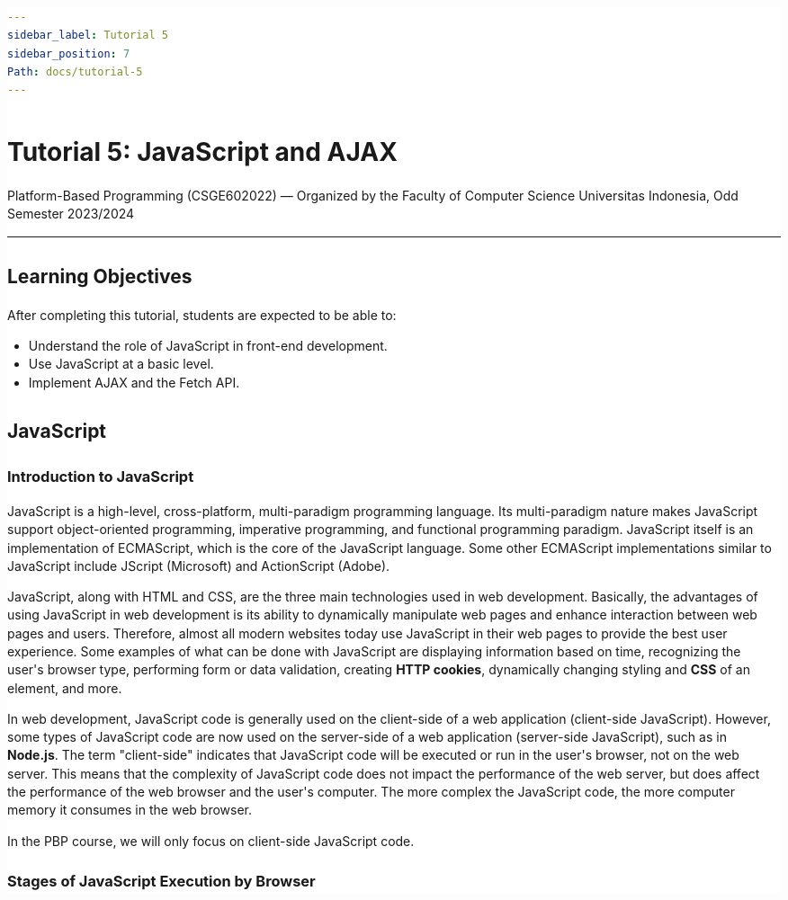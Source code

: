 ```yaml
---
sidebar_label: Tutorial 5
sidebar_position: 7
Path: docs/tutorial-5
---
```


# Tutorial 5: JavaScript and AJAX

Platform-Based Programming (CSGE602022) — Organized by the Faculty of Computer Science Universitas Indonesia, Odd Semester 2023/2024

---

## Learning Objectives

After completing this tutorial, students are expected to be able to:

- Understand the role of JavaScript in front-end development.
- Use JavaScript at a basic level.
- Implement AJAX and the Fetch API.

## JavaScript

### Introduction to JavaScript

JavaScript is a high-level, cross-platform, multi-paradigm programming language. Its multi-paradigm nature makes JavaScript support object-oriented programming, imperative programming, and functional programming paradigm. JavaScript itself is an implementation of ECMAScript, which is the core of the JavaScript language. Some other ECMAScript implementations similar to JavaScript include JScript (Microsoft) and ActionScript (Adobe).

JavaScript, along with HTML and CSS, are the three main technologies used in web development. Basically, the advantages of using JavaScript in web development is its ability to dynamically manipulate web pages and enhance interaction between web pages and users. Therefore, almost all modern websites today use JavaScript in their web pages to provide the best user experience. Some examples of what can be done with JavaScript are displaying information based on time, recognizing the user's browser type, performing form or data validation, creating **HTTP cookies**, dynamically changing styling and **CSS** of an element, and more.

In web development, JavaScript code is generally used on the client-side of a web application (client-side JavaScript). However, some types of JavaScript code are now used on the server-side of a web application (server-side JavaScript), such as in **Node.js**. The term "client-side" indicates that JavaScript code will be executed or run in the user's browser, not on the web server. This means that the complexity of JavaScript code does not impact the performance of the web server, but does affect the performance of the web browser and the user's computer. The more complex the JavaScript code, the more computer memory it consumes in the web browser.

In the PBP course, we will only focus on client-side JavaScript code.

### Stages of JavaScript Execution by Browser

